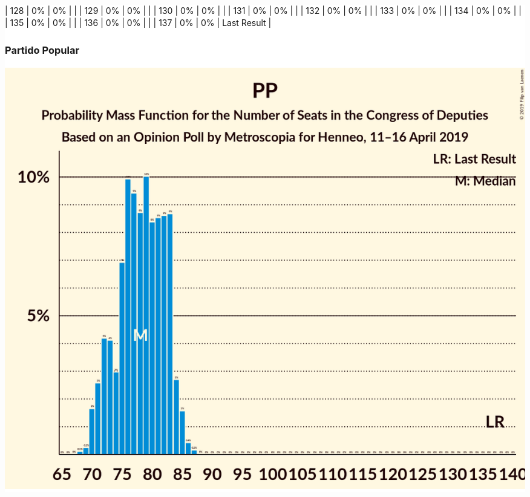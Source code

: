 | 128 | 0% | 0% |  |
| 129 | 0% | 0% |  |
| 130 | 0% | 0% |  |
| 131 | 0% | 0% |  |
| 132 | 0% | 0% |  |
| 133 | 0% | 0% |  |
| 134 | 0% | 0% |  |
| 135 | 0% | 0% |  |
| 136 | 0% | 0% |  |
| 137 | 0% | 0% | Last Result |

### Partido Popular

![Graph with seats probability mass function not yet produced](2019-04-16-Metroscopia-coalitions-seats-pmf-pp.png "Seats Probability Mass Function")
